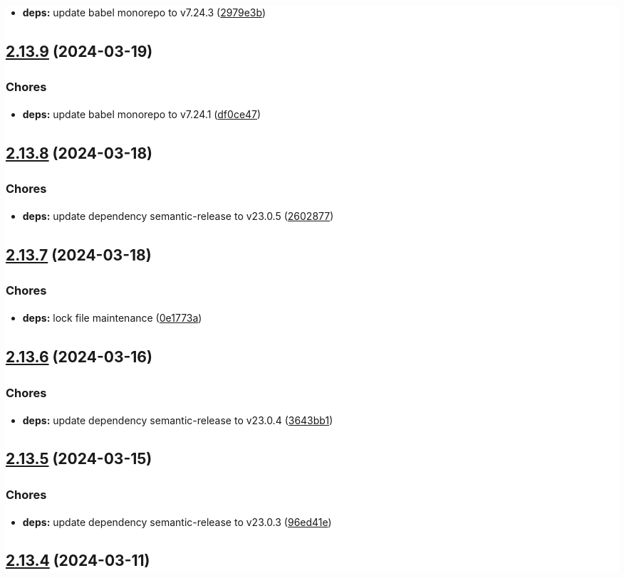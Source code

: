 * **deps:** update babel monorepo to v7.24.3 ([2979e3b](https://github.com/kunalnagar/kunalnagar.in/commit/2979e3bf83d611bd230556b0850e2ca9e6787bf9))

## [2.13.9](https://github.com/kunalnagar/kunalnagar.in/compare/v2.13.8...v2.13.9) (2024-03-19)


### Chores

* **deps:** update babel monorepo to v7.24.1 ([df0ce47](https://github.com/kunalnagar/kunalnagar.in/commit/df0ce47d026e93cb39107fe9b97d7070b9ede2e8))

## [2.13.8](https://github.com/kunalnagar/kunalnagar.in/compare/v2.13.7...v2.13.8) (2024-03-18)


### Chores

* **deps:** update dependency semantic-release to v23.0.5 ([2602877](https://github.com/kunalnagar/kunalnagar.in/commit/260287773def5392cd2ea0fdb7395bd77dc902d7))

## [2.13.7](https://github.com/kunalnagar/kunalnagar.in/compare/v2.13.6...v2.13.7) (2024-03-18)


### Chores

* **deps:** lock file maintenance ([0e1773a](https://github.com/kunalnagar/kunalnagar.in/commit/0e1773ab8f1d4b6092343d7d931f017cf2c27e44))

## [2.13.6](https://github.com/kunalnagar/kunalnagar.in/compare/v2.13.5...v2.13.6) (2024-03-16)


### Chores

* **deps:** update dependency semantic-release to v23.0.4 ([3643bb1](https://github.com/kunalnagar/kunalnagar.in/commit/3643bb1412fea493b929eb2e51fb482ea33adb58))

## [2.13.5](https://github.com/kunalnagar/kunalnagar.in/compare/v2.13.4...v2.13.5) (2024-03-15)


### Chores

* **deps:** update dependency semantic-release to v23.0.3 ([96ed41e](https://github.com/kunalnagar/kunalnagar.in/commit/96ed41e1ef8648d209fa6d26acb549761f69dbb3))

## [2.13.4](https://github.com/kunalnagar/kunalnagar.in/compare/v2.13.3...v2.13.4) (2024-03-11)
